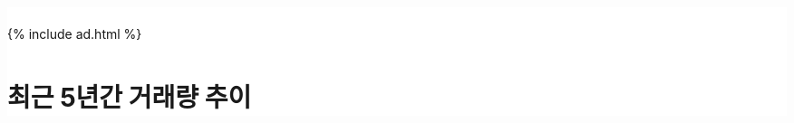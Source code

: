 
<br>
{% include ad.html %}
<br>

# 최근 5년간 거래량 추이


<div style="width:100%;">
    <canvas id="deal_progress" height="200"></canvas>
</div>

<script>
new Chart(document.getElementById("deal_progress"), {
    type: 'line',
    data: {
        labels: ['201404','201405','201406','201407','201408','201409','201410','201411','201412','201501','201502','201503','201504','201505','201506','201507','201508','201509','201510','201511','201512','201601','201602','201603','201604','201605','201606','201607','201608','201609','201610','201611','201612','201701','201702','201703','201704','201705','201706','201707','201708','201709','201710','201711','201712','201801','201802','201803','201804','201805','201806','201807','201808','201809','201810','201811','201812','201901','201902','201903','201904'],
        datasets: [{
            label: '매매',
            pointRadius: 1,
            data: [17, 16, 19, 19, 18, 24, 22, 16, 18, 15, 20, 24, 19, 16, 24, 33, 14, 14, 25, 21, 21, 20, 24, 22, 24, 25, 44, 16, 32, 40, 69, 26, 14, 18, 25, 34, 27, 22, 21, 25, 81, 39, 29, 40, 42, 23, 21, 25, 10, 23, 26, 20, 22, 27, 59, 34, 33, 26, 21, 17, 3],
            borderColor: "rgba(255, 201, 14, 1)",
            backgroundColor: "rgba(255, 201, 14, 0.5)",
            fill: false,
            lineTension: 0
        },{
            label: '전월세',
            pointRadius: 1,
            data: [25, 27, 27, 31, 26, 29, 29, 35, 26, 42, 29, 34, 22, 24, 21, 39, 24, 16, 24, 26, 30, 26, 30, 32, 27, 19, 26, 30, 25, 24, 37, 36, 48, 29, 36, 39, 17, 19, 29, 24, 30, 28, 22, 30, 27, 25, 25, 38, 29, 16, 18, 26, 27, 22, 37, 34, 30, 34, 33, 17, 17],
            borderColor: "rgba(0, 141, 185, 1)",
            backgroundColor: "rgba(0, 141, 185, 0.5)",
            fill: false,
            lineTension: 0
        }
        ]
    },
    options: {
        responsive: true,
        title: {
            display: false
        },
        tooltips: {
            mode: 'index',
            intersect: false
        },
        hover: {
            mode: 'nearest',
            intersect: true
        },
        scales: {
            xAxes: [{
                display: true,
                scaleLabel: {
                    display: true,
                    labelString: '년/월'